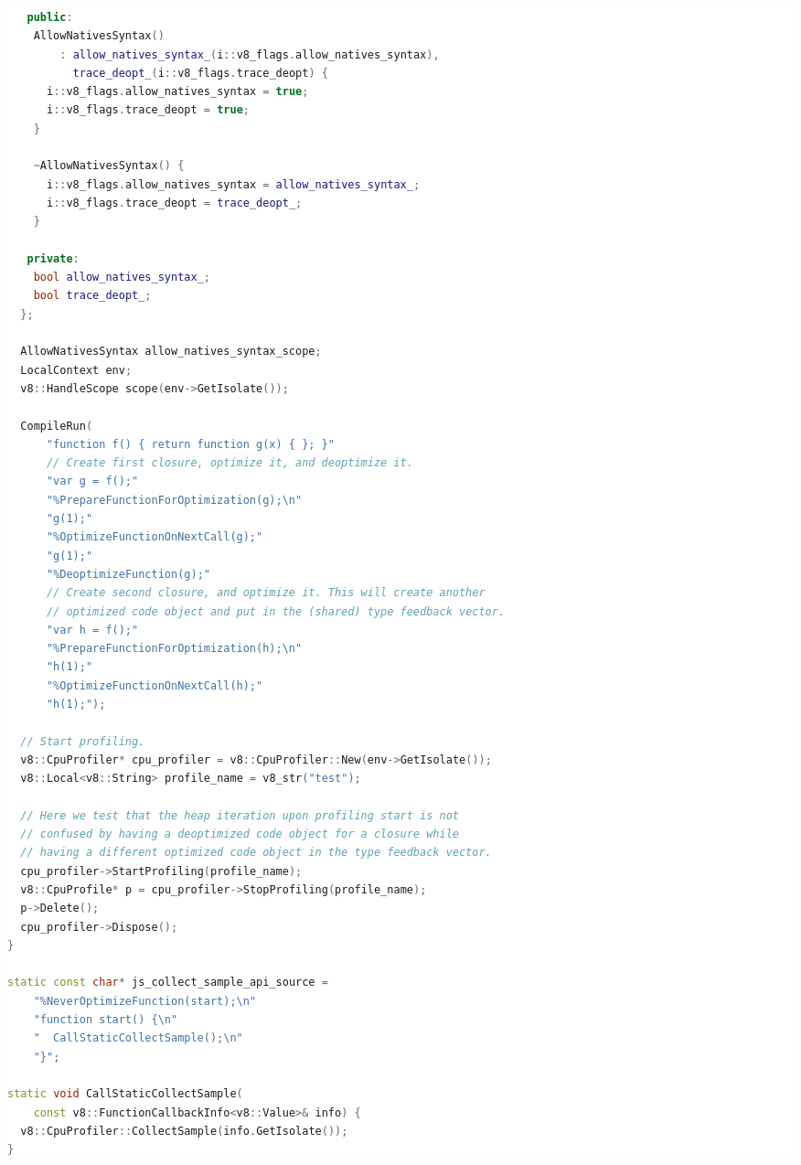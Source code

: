 ```cpp
   public:
    AllowNativesSyntax()
        : allow_natives_syntax_(i::v8_flags.allow_natives_syntax),
          trace_deopt_(i::v8_flags.trace_deopt) {
      i::v8_flags.allow_natives_syntax = true;
      i::v8_flags.trace_deopt = true;
    }

    ~AllowNativesSyntax() {
      i::v8_flags.allow_natives_syntax = allow_natives_syntax_;
      i::v8_flags.trace_deopt = trace_deopt_;
    }

   private:
    bool allow_natives_syntax_;
    bool trace_deopt_;
  };

  AllowNativesSyntax allow_natives_syntax_scope;
  LocalContext env;
  v8::HandleScope scope(env->GetIsolate());

  CompileRun(
      "function f() { return function g(x) { }; }"
      // Create first closure, optimize it, and deoptimize it.
      "var g = f();"
      "%PrepareFunctionForOptimization(g);\n"
      "g(1);"
      "%OptimizeFunctionOnNextCall(g);"
      "g(1);"
      "%DeoptimizeFunction(g);"
      // Create second closure, and optimize it. This will create another
      // optimized code object and put in the (shared) type feedback vector.
      "var h = f();"
      "%PrepareFunctionForOptimization(h);\n"
      "h(1);"
      "%OptimizeFunctionOnNextCall(h);"
      "h(1);");

  // Start profiling.
  v8::CpuProfiler* cpu_profiler = v8::CpuProfiler::New(env->GetIsolate());
  v8::Local<v8::String> profile_name = v8_str("test");

  // Here we test that the heap iteration upon profiling start is not
  // confused by having a deoptimized code object for a closure while
  // having a different optimized code object in the type feedback vector.
  cpu_profiler->StartProfiling(profile_name);
  v8::CpuProfile* p = cpu_profiler->StopProfiling(profile_name);
  p->Delete();
  cpu_profiler->Dispose();
}

static const char* js_collect_sample_api_source =
    "%NeverOptimizeFunction(start);\n"
    "function start() {\n"
    "  CallStaticCollectSample();\n"
    "}";

static void CallStaticCollectSample(
    const v8::FunctionCallbackInfo<v8::Value>& info) {
  v8::CpuProfiler::CollectSample(info.GetIsolate());
}

```